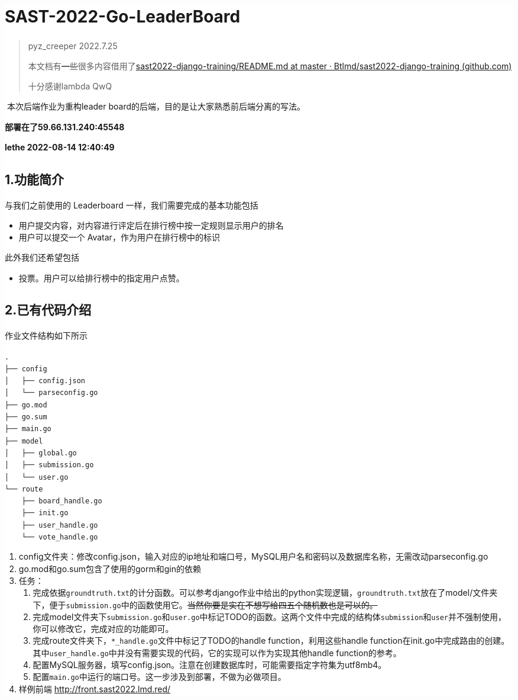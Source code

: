 # SAST-2022-Go-LeaderBoard

> pyz_creeper 2022.7.25
>
> 本文档有~~一些~~很多内容借用了[sast2022-django-training/README.md at master · Btlmd/sast2022-django-training (github.com)](https://github.com/Btlmd/sast2022-django-training/blob/master/README.md)
>
> 十分感谢lambda QwQ

​		本次后端作业为重构leader board的后端，目的是让大家熟悉前后端分离的写法。



**部署在了59.66.131.240:45548**

**lethe 2022-08-14 12:40:49** 

## 1.功能简介

与我们之前使用的 Leaderboard 一样，我们需要完成的基本功能包括

- 用户提交内容，对内容进行评定后在排行榜中按一定规则显示用户的排名
- 用户可以提交一个 Avatar，作为用户在排行榜中的标识

此外我们还希望包括

- 投票。用户可以给排行榜中的指定用户点赞。



## 2.已有代码介绍

作业文件结构如下所示

```
.
├── config
│   ├── config.json
│   └── parseconfig.go
├── go.mod
├── go.sum
├── main.go
├── model
│   ├── global.go
│   ├── submission.go
│   └── user.go
└── route
    ├── board_handle.go
    ├── init.go
    ├── user_handle.go
    └── vote_handle.go
```

1. config文件夹：修改config.json，输入对应的ip地址和端口号，MySQL用户名和密码以及数据库名称，无需改动parseconfig.go
2. go.mod和go.sum包含了使用的gorm和gin的依赖
3. 任务：
   1. 完成依据`groundtruth.txt`的计分函数。可以参考django作业中给出的python实现逻辑，`groundtruth.txt`放在了model/文件夹下，便于`submission.go`中的函数使用它。~~当然你要是实在不想写给四五个随机数也是可以的。~~
   2. 完成model文件夹下`submission.go`和`user.go`中标记TODO的函数。这两个文件中完成的结构体`submission`和`user`并不强制使用，你可以修改它，完成对应的功能即可。
   3. 完成route文件夹下，`*_handle.go`文件中标记了TODO的handle function，利用这些handle function在init.go中完成路由的创建。其中`user_handle.go`中并没有需要实现的代码，它的实现可以作为实现其他handle function的参考。
   4. 配置MySQL服务器，填写config.json。注意在创建数据库时，可能需要指定字符集为utf8mb4。
   5. 配置`main.go`中运行的端口号。这一步涉及到部署，不做为必做项目。
4. 样例前端 http://front.sast2022.lmd.red/

